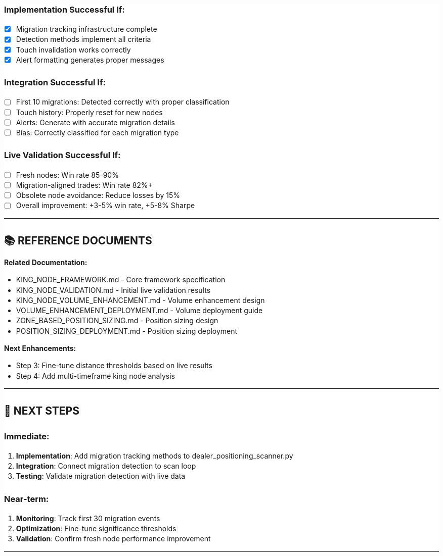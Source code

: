 ### Implementation Successful If:
- [x] Migration tracking infrastructure complete
- [x] Detection methods implement all criteria
- [x] Touch invalidation works correctly
- [x] Alert formatting generates proper messages

### Integration Successful If:
- [ ] First 10 migrations: Detected correctly with proper classification
- [ ] Touch history: Properly reset for new nodes
- [ ] Alerts: Generate with accurate migration details
- [ ] Bias: Correctly classified for each migration type

### Live Validation Successful If:
- [ ] Fresh nodes: Win rate 85-90%
- [ ] Migration-aligned trades: Win rate 82%+
- [ ] Obsolete node avoidance: Reduce losses by 15%
- [ ] Overall improvement: +3-5% win rate, +5-8% Sharpe

---

## 📚 REFERENCE DOCUMENTS

**Related Documentation:**
- KING_NODE_FRAMEWORK.md - Core framework specification
- KING_NODE_VALIDATION.md - Initial live validation results
- KING_NODE_VOLUME_ENHANCEMENT.md - Volume enhancement design
- VOLUME_ENHANCEMENT_DEPLOYMENT.md - Volume deployment guide
- ZONE_BASED_POSITION_SIZING.md - Position sizing design
- POSITION_SIZING_DEPLOYMENT.md - Position sizing deployment

**Next Enhancements:**
- Step 3: Fine-tune distance thresholds based on live results
- Step 4: Add multi-timeframe king node analysis

---

## 🎯 NEXT STEPS

### Immediate:
1. **Implementation**: Add migration tracking methods to dealer_positioning_scanner.py
2. **Integration**: Connect migration detection to scan loop
3. **Testing**: Validate migration detection with live data

### Near-term:
1. **Monitoring**: Track first 30 migration events
2. **Optimization**: Fine-tune significance thresholds
3. **Validation**: Confirm fresh node performance improvement

---
